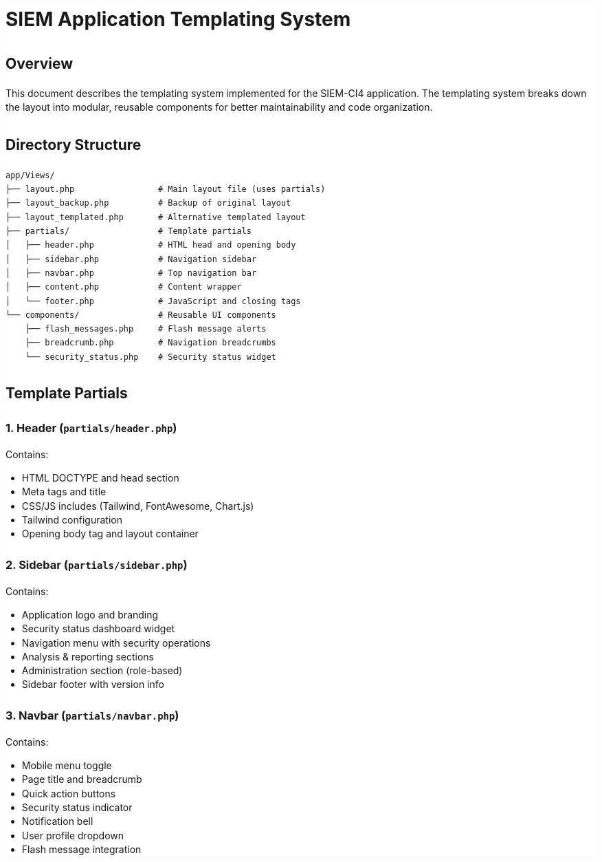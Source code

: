 # SIEM Application Templating System

## Overview
This document describes the templating system implemented for the SIEM-CI4 application. The templating system breaks down the layout into modular, reusable components for better maintainability and code organization.

## Directory Structure

```
app/Views/
├── layout.php                 # Main layout file (uses partials)
├── layout_backup.php          # Backup of original layout
├── layout_templated.php       # Alternative templated layout
├── partials/                  # Template partials
│   ├── header.php             # HTML head and opening body
│   ├── sidebar.php            # Navigation sidebar
│   ├── navbar.php             # Top navigation bar
│   ├── content.php            # Content wrapper
│   └── footer.php             # JavaScript and closing tags
└── components/                # Reusable UI components
    ├── flash_messages.php     # Flash message alerts
    ├── breadcrumb.php         # Navigation breadcrumbs
    └── security_status.php    # Security status widget
```

## Template Partials

### 1. Header (`partials/header.php`)
Contains:
- HTML DOCTYPE and head section
- Meta tags and title
- CSS/JS includes (Tailwind, FontAwesome, Chart.js)
- Tailwind configuration
- Opening body tag and layout container

### 2. Sidebar (`partials/sidebar.php`)
Contains:
- Application logo and branding
- Security status dashboard widget
- Navigation menu with security operations
- Analysis & reporting sections
- Administration section (role-based)
- Sidebar footer with version info

### 3. Navbar (`partials/navbar.php`)
Contains:
- Mobile menu toggle
- Page title and breadcrumb
- Quick action buttons
- Security status indicator
- Notification bell
- User profile dropdown
- Flash message integration
